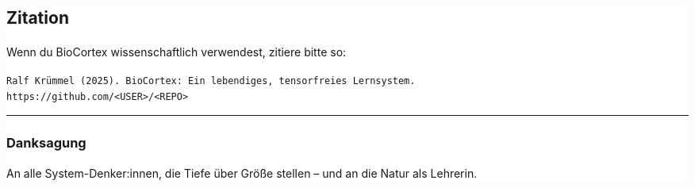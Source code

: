 
## Zitation

Wenn du BioCortex wissenschaftlich verwendest, zitiere bitte so:

```
Ralf Krümmel (2025). BioCortex: Ein lebendiges, tensorfreies Lernsystem.
https://github.com/<USER>/<REPO>
```

---

### Danksagung

An alle System-Denker:innen, die Tiefe über Größe stellen – und an die Natur als Lehrerin.
